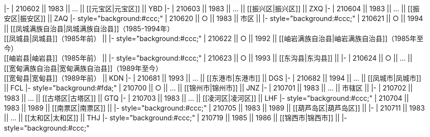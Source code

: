 |-
| 210602 || 1983 || … || [[元宝区|元宝区]] || YBD
|-
| 210603 || 1983 || … || [[振兴区|振兴区]] || ZXQ
|-
| 210604 || 1983 || … || [[振安区|振安区]] || ZAQ
|- style="background:#ccc;"
| 210620 || ○ || 1983 || 市区 || 
|- style="background:#ccc;"
| 210621 || ○ || 1994 || [[凤城满族自治县|凤城满族自治县]]（1985-1994年）<br>[[凤城县|凤城县]]（1985年前） || 
|- style="background:#ccc;"
| 210622 || ○ || 1992 || [[岫岩满族自治县|岫岩满族自治县]]（1985年至今）<br>[[岫岩县|岫岩县]]（1985年前） || 
|- style="background:#ccc;"
| 210623 || ○ || 1993 || [[东沟县|东沟县]] || 
|-
| 210624 || ○ || … || [[宽甸满族自治县|宽甸满族自治县]]（1989年至今）<br>[[宽甸县|宽甸县]]（1989年前） || KDN
|-
| 210681 || 1993 || … || [[东港市|东港市]] || DGS
|-
| 210682 || 1994 || … || [[凤城市|凤城市]] || FCL
|- style="background:#fda;"
| 210700 || ○ || … || [[锦州市|锦州市]] || JNZ
|-
| 210701 || 1983 || … || 市辖区 || 
|-
| 210702 || 1983 || … || [[古塔区|古塔区]] || GTQ
|-
| 210703 || 1983 || … || [[凌河区|凌河区]] || LHF
|- style="background:#ccc;"
| 210704 || 1983 || 1989 || [[南票区|南票区]] || 
|- style="background:#ccc;"
| 210705 || 1983 || 1989 || [[葫芦岛区|葫芦岛区]] || 
|-
| 210711 || 1983 || … || [[太和区|太和区]] || THJ
|- style="background:#ccc;"
| 210719 || 1985 || 1986 || [[锦西市|锦西市]] || 
|- style="background:#ccc;"